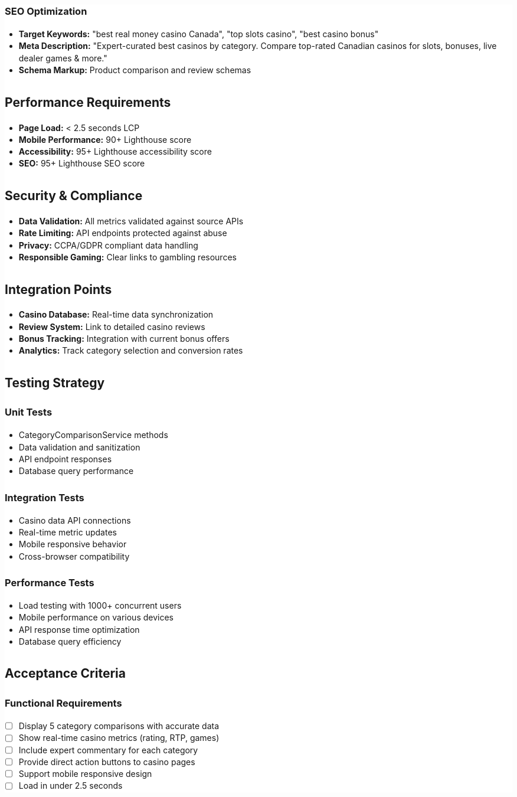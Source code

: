 ### **SEO Optimization**
- **Target Keywords:** "best real money casino Canada", "top slots casino", "best casino bonus"
- **Meta Description:** "Expert-curated best casinos by category. Compare top-rated Canadian casinos for slots, bonuses, live dealer games & more."
- **Schema Markup:** Product comparison and review schemas

## **Performance Requirements**
- **Page Load:** < 2.5 seconds LCP
- **Mobile Performance:** 90+ Lighthouse score
- **Accessibility:** 95+ Lighthouse accessibility score
- **SEO:** 95+ Lighthouse SEO score

## **Security & Compliance**
- **Data Validation:** All metrics validated against source APIs
- **Rate Limiting:** API endpoints protected against abuse
- **Privacy:** CCPA/GDPR compliant data handling
- **Responsible Gaming:** Clear links to gambling resources

## **Integration Points**
- **Casino Database:** Real-time data synchronization
- **Review System:** Link to detailed casino reviews
- **Bonus Tracking:** Integration with current bonus offers
- **Analytics:** Track category selection and conversion rates

## **Testing Strategy**

### **Unit Tests**
- CategoryComparisonService methods
- Data validation and sanitization
- API endpoint responses
- Database query performance

### **Integration Tests**
- Casino data API connections
- Real-time metric updates
- Mobile responsive behavior
- Cross-browser compatibility

### **Performance Tests**
- Load testing with 1000+ concurrent users
- Mobile performance on various devices
- API response time optimization
- Database query efficiency

## **Acceptance Criteria**

### **Functional Requirements**
- [ ] Display 5 category comparisons with accurate data
- [ ] Show real-time casino metrics (rating, RTP, games)
- [ ] Include expert commentary for each category
- [ ] Provide direct action buttons to casino pages
- [ ] Support mobile responsive design
- [ ] Load in under 2.5 seconds
